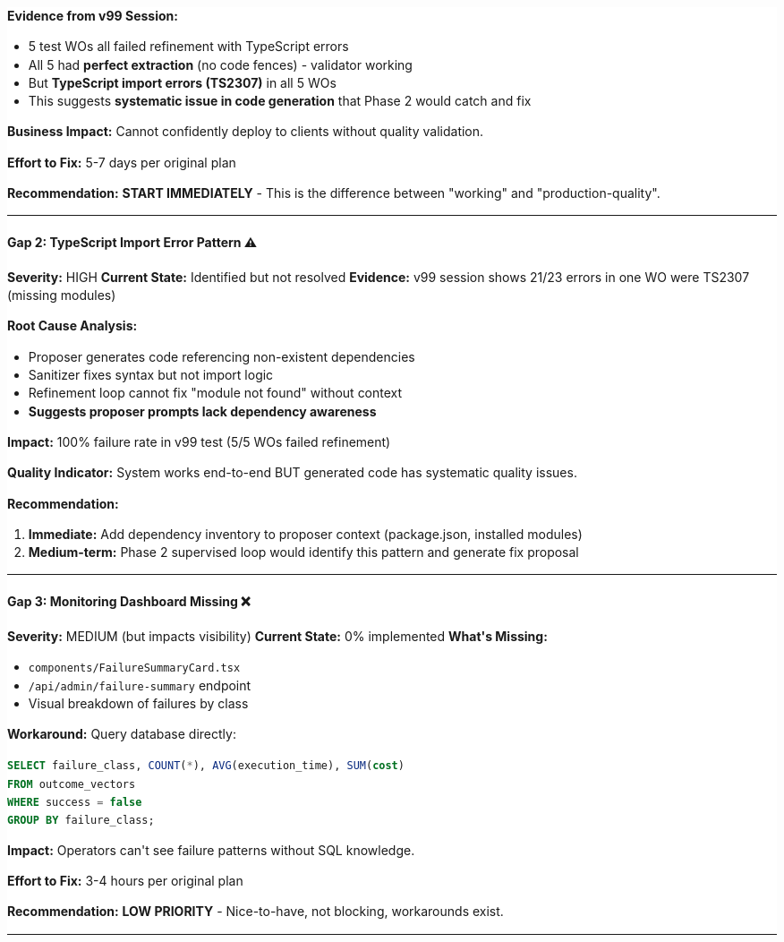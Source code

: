 **Evidence from v99 Session:**
- 5 test WOs all failed refinement with TypeScript errors
- All 5 had **perfect extraction** (no code fences) - validator working
- But **TypeScript import errors (TS2307)** in all 5 WOs
- This suggests **systematic issue in code generation** that Phase 2 would catch and fix

**Business Impact:** Cannot confidently deploy to clients without quality validation.

**Effort to Fix:** 5-7 days per original plan

**Recommendation:** **START IMMEDIATELY** - This is the difference between "working" and "production-quality".

---

#### Gap 2: TypeScript Import Error Pattern ⚠️
**Severity:** HIGH
**Current State:** Identified but not resolved
**Evidence:** v99 session shows 21/23 errors in one WO were TS2307 (missing modules)

**Root Cause Analysis:**
- Proposer generates code referencing non-existent dependencies
- Sanitizer fixes syntax but not import logic
- Refinement loop cannot fix "module not found" without context
- **Suggests proposer prompts lack dependency awareness**

**Impact:** 100% failure rate in v99 test (5/5 WOs failed refinement)

**Quality Indicator:** System works end-to-end BUT generated code has systematic quality issues.

**Recommendation:**
1. **Immediate:** Add dependency inventory to proposer context (package.json, installed modules)
2. **Medium-term:** Phase 2 supervised loop would identify this pattern and generate fix proposal

---

#### Gap 3: Monitoring Dashboard Missing ❌
**Severity:** MEDIUM (but impacts visibility)
**Current State:** 0% implemented
**What's Missing:**
- `components/FailureSummaryCard.tsx`
- `/api/admin/failure-summary` endpoint
- Visual breakdown of failures by class

**Workaround:** Query database directly:
```sql
SELECT failure_class, COUNT(*), AVG(execution_time), SUM(cost)
FROM outcome_vectors
WHERE success = false
GROUP BY failure_class;
```

**Impact:** Operators can't see failure patterns without SQL knowledge.

**Effort to Fix:** 3-4 hours per original plan

**Recommendation:** **LOW PRIORITY** - Nice-to-have, not blocking, workarounds exist.

---